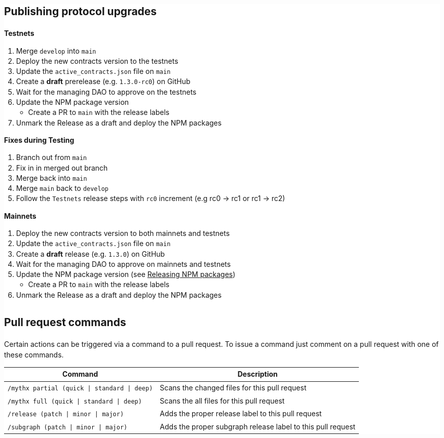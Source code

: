 ## Publishing protocol upgrades

**Testnets**

1. Merge `develop` into `main`
2. Deploy the new contracts version to the testnets
3. Update the `active_contracts.json` file on `main`
4. Create a **draft** prerelease (e.g. `1.3.0-rc0`) on GitHub
5. Wait for the managing DAO to approve on the testnets
6. Update the NPM package version
   - Create a PR to `main` with the release labels
7. Unmark the Release as a draft and deploy the NPM packages

**Fixes during Testing**

1. Branch out from `main`
2. Fix in in merged out branch
3. Merge back into `main`
4. Merge `main` back to `develop`
5. Follow the `Testnets` release steps with `rc0` increment (e.g rc0 → rc1 or
   rc1 → rc2)

**Mainnets**

1. Deploy the new contracts version to both mainnets and testnets
2. Update the `active_contracts.json` file on `main`
3. Create a **draft** release (e.g. `1.3.0`) on GitHub
4. Wait for the managing DAO to approve on mainnets and testnets
5. Update the NPM package version (see
   [Releasing NPM packages](#releasing-npm-packages))
   - Create a PR to `main` with the release labels
6. Unmark the Release as a draft and deploy the NPM packages

## Pull request commands

Certain actions can be triggered via a command to a pull request. To issue a
command just comment on a pull request with one of these commands.

| Command                                      | Description                                                 |
| -------------------------------------------- | ----------------------------------------------------------- |
| `/mythx partial (quick \| standard \| deep)` | Scans the changed files for this pull request               |
| `/mythx full (quick \| standard \| deep)`    | Scans the all files for this pull request                   |
| `/release (patch \| minor \| major)`         | Adds the proper release label to this pull request          |
| `/subgraph (patch \| minor \| major)`        | Adds the proper subgraph release label to this pull request |

